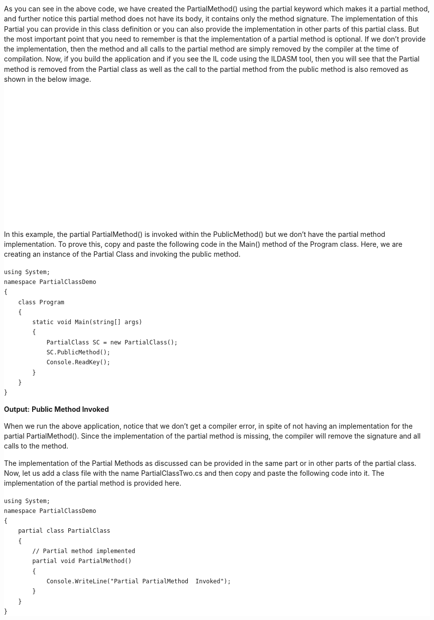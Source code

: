 As you can see in the above code, we have created the PartialMethod() using the partial keyword which makes it a partial method, and further notice this partial method does not have its body, it contains only the method signature. The implementation of this Partial you can provide in this class definition or you can also provide the implementation in other parts of this partial class. But the most important point that you need to remember is that the implementation of a partial method is optional. If we don’t provide the implementation, then the method and all calls to the partial method are simply removed by the compiler at the time of compilation. Now, if you build the application and if you see the IL code using the ILDASM tool, then you will see that the Partial method is removed from the Partial class as well as the call to the partial method from the public method is also removed as shown in the below image.

![What are Partial Methods in C#?](data:image/svg+xml,%3Csvg%20xmlns=%22http://www.w3.org/2000/svg%22%20width=%221185%22%20height=%22357%22%3E%3C/svg%3E "What are Partial Methods in C#?")

In this example, the partial PartialMethod() is invoked within the PublicMethod() but we don’t have the partial method implementation. To prove this, copy and paste the following code in the Main() method of the Program class. Here, we are creating an instance of the Partial Class and invoking the public method.

```
using System;
namespace PartialClassDemo
{
    class Program
    {
        static void Main(string[] args)
        {
            PartialClass SC = new PartialClass();
            SC.PublicMethod();
            Console.ReadKey();
        }
    }
}
```

**Output:** **Public Method Invoked**

When we run the above application, notice that we don’t get a compiler error, in spite of not having an implementation for the partial PartialMethod(). Since the implementation of the partial method is missing, the compiler will remove the signature and all calls to the method.

The implementation of the Partial Methods as discussed can be provided in the same part or in other parts of the partial class. Now, let us add a class file with the name PartialClassTwo.cs and then copy and paste the following code into it. The implementation of the partial method is provided here.

```
using System;
namespace PartialClassDemo
{
    partial class PartialClass
    {
        // Partial method implemented
        partial void PartialMethod()
        {
            Console.WriteLine("Partial PartialMethod  Invoked");
        }
    }
}
```
